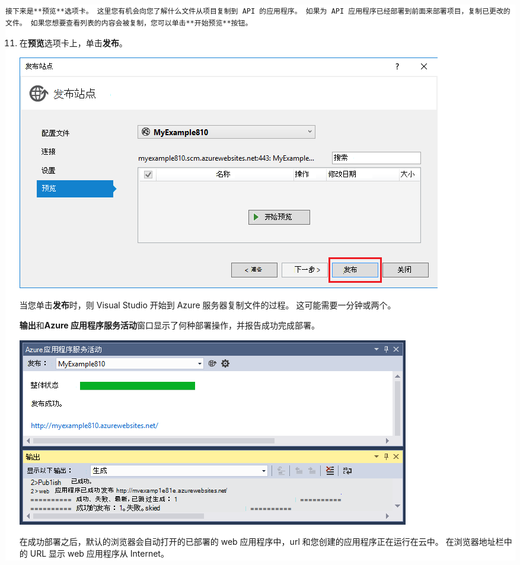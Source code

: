     接下来是**预览**选项卡。 这里您有机会向您了解什么文件从项目复制到 API 的应用程序。 如果为 API 应用程序已经部署到前面来部署项目，复制已更改的文件。 如果您想要查看列表的内容会被复制，您可以单击**开始预览**按钮。

11. 在**预览**选项卡上，单击**发布**。

    ![Web 发布向导的预览选项卡](./media/web-sites-dotnet-get-started/GS13previewoutput.png)

    当您单击**发布**时，则 Visual Studio 开始到 Azure 服务器复制文件的过程。 这可能需要一分钟或两个。

    **输出**和**Azure 应用程序服务活动**窗口显示了何种部署操作，并报告成功完成部署。

    ![报告成功部署 Visual Studio 输出窗口](./media/web-sites-dotnet-get-started/PublishOutput.png)

    在成功部署之后，默认的浏览器会自动打开的已部署的 web 应用程序中，url 和您创建的应用程序正在运行在云中。 在浏览器地址栏中的 URL 显示 web 应用程序从 Internet。
